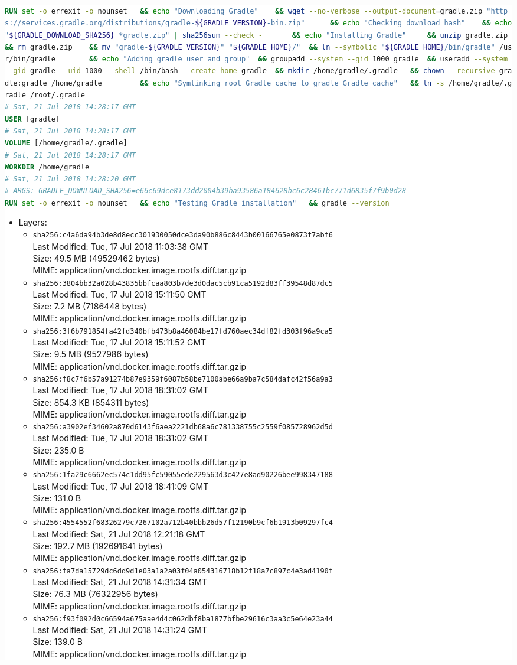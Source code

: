 ```dockerfile
RUN set -o errexit -o nounset 	&& echo "Downloading Gradle" 	&& wget --no-verbose --output-document=gradle.zip "https://services.gradle.org/distributions/gradle-${GRADLE_VERSION}-bin.zip" 		&& echo "Checking download hash" 	&& echo "${GRADLE_DOWNLOAD_SHA256} *gradle.zip" | sha256sum --check - 		&& echo "Installing Gradle" 	&& unzip gradle.zip 	&& rm gradle.zip 	&& mv "gradle-${GRADLE_VERSION}" "${GRADLE_HOME}/" 	&& ln --symbolic "${GRADLE_HOME}/bin/gradle" /usr/bin/gradle 		&& echo "Adding gradle user and group" 	&& groupadd --system --gid 1000 gradle 	&& useradd --system --gid gradle --uid 1000 --shell /bin/bash --create-home gradle 	&& mkdir /home/gradle/.gradle 	&& chown --recursive gradle:gradle /home/gradle 		&& echo "Symlinking root Gradle cache to gradle Gradle cache" 	&& ln -s /home/gradle/.gradle /root/.gradle
# Sat, 21 Jul 2018 14:28:17 GMT
USER [gradle]
# Sat, 21 Jul 2018 14:28:17 GMT
VOLUME [/home/gradle/.gradle]
# Sat, 21 Jul 2018 14:28:17 GMT
WORKDIR /home/gradle
# Sat, 21 Jul 2018 14:28:20 GMT
# ARGS: GRADLE_DOWNLOAD_SHA256=e66e69dce8173dd2004b39ba93586a184628bc6c28461bc771d6835f7f9b0d28
RUN set -o errexit -o nounset 	&& echo "Testing Gradle installation" 	&& gradle --version
```

-	Layers:
	-	`sha256:c4a6da94b3de8d8ecc301930050dce3da90b886c8443b00166765e0873f7abf6`  
		Last Modified: Tue, 17 Jul 2018 11:03:38 GMT  
		Size: 49.5 MB (49529462 bytes)  
		MIME: application/vnd.docker.image.rootfs.diff.tar.gzip
	-	`sha256:3804bb32a028b43835bbfcaa803b7de3d0dac5cb91ca5192d83ff39548d87dc5`  
		Last Modified: Tue, 17 Jul 2018 15:11:50 GMT  
		Size: 7.2 MB (7186448 bytes)  
		MIME: application/vnd.docker.image.rootfs.diff.tar.gzip
	-	`sha256:3f6b791854fa42fd340bfb473b8a46084be17fd760aec34df82fd303f96a9ca5`  
		Last Modified: Tue, 17 Jul 2018 15:11:52 GMT  
		Size: 9.5 MB (9527986 bytes)  
		MIME: application/vnd.docker.image.rootfs.diff.tar.gzip
	-	`sha256:f8c7f6b57a91274b87e9359f6087b58be7100abe66a9ba7c584dafc42f56a9a3`  
		Last Modified: Tue, 17 Jul 2018 18:31:02 GMT  
		Size: 854.3 KB (854311 bytes)  
		MIME: application/vnd.docker.image.rootfs.diff.tar.gzip
	-	`sha256:a3902ef34602a870d6143f6aea2221db68a6c781338755c2559f085728962d5d`  
		Last Modified: Tue, 17 Jul 2018 18:31:02 GMT  
		Size: 235.0 B  
		MIME: application/vnd.docker.image.rootfs.diff.tar.gzip
	-	`sha256:1fa29c6662ec574c1dd95fc59055ede229563d3c427e8ad90226bee998347188`  
		Last Modified: Tue, 17 Jul 2018 18:41:09 GMT  
		Size: 131.0 B  
		MIME: application/vnd.docker.image.rootfs.diff.tar.gzip
	-	`sha256:4554552f68326279c7267102a712b40bbb26d57f12190b9cf6b1913b09297fc4`  
		Last Modified: Sat, 21 Jul 2018 12:21:18 GMT  
		Size: 192.7 MB (192691641 bytes)  
		MIME: application/vnd.docker.image.rootfs.diff.tar.gzip
	-	`sha256:fa7da15729dc6dd9d1e03a1a2a03f04a054316718b12f18a7c897c4e3ad4190f`  
		Last Modified: Sat, 21 Jul 2018 14:31:34 GMT  
		Size: 76.3 MB (76322956 bytes)  
		MIME: application/vnd.docker.image.rootfs.diff.tar.gzip
	-	`sha256:f93f092d0c66594a675aae4d4c062dbf8ba1877bfbe29616c3aa3c5e64e23a44`  
		Last Modified: Sat, 21 Jul 2018 14:31:24 GMT  
		Size: 139.0 B  
		MIME: application/vnd.docker.image.rootfs.diff.tar.gzip
